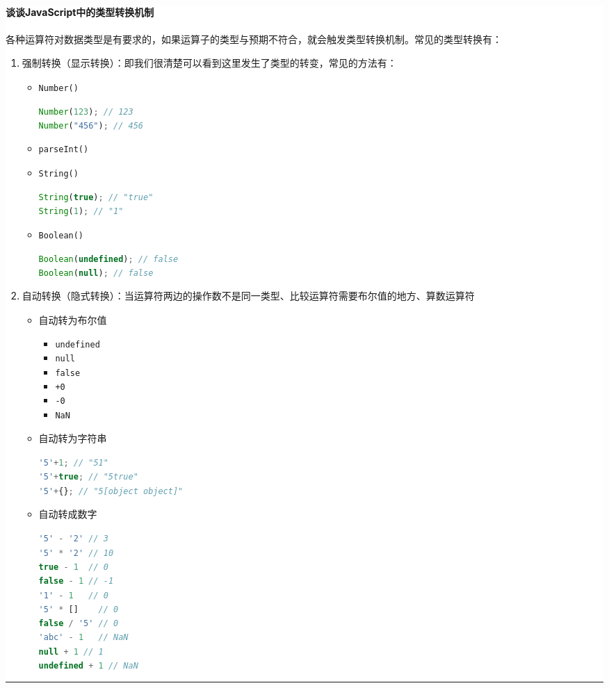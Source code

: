 
#### 谈谈JavaScript中的类型转换机制

各种运算符对数据类型是有要求的，如果运算子的类型与预期不符合，就会触发类型转换机制。常见的类型转换有：

1. 强制转换（显示转换）：即我们很清楚可以看到这里发生了类型的转变，常见的方法有：

   + `Number()`

     ```javascript
     Number(123); // 123
     Number("456"); // 456
     ```

     

   + `parseInt()`

   + `String()`

     ```javascript
     String(true); // "true"
     String(1); // "1"
     ```

     

   + `Boolean()`

     ```javascript
     Boolean(undefined); // false
     Boolean(null); // false
     ```

     

2. 自动转换（隐式转换）：当运算符两边的操作数不是同一类型、比较运算符需要布尔值的地方、算数运算符

   + 自动转为布尔值

     + `undefined`
     + `null`
     + `false`
     + `+0`
     + `-0`
     + `NaN`

   + 自动转为字符串

     ```javascript
     '5'+1; // "51"
     '5'+true; // "5true"
     '5'+{}; // "5[object object]"
     ```

   + 自动转成数字

     ```javascript
     '5' - '2' // 3
     '5' * '2' // 10
     true - 1  // 0
     false - 1 // -1
     '1' - 1   // 0
     '5' * []    // 0
     false / '5' // 0
     'abc' - 1   // NaN
     null + 1 // 1
     undefined + 1 // NaN
     ```

---